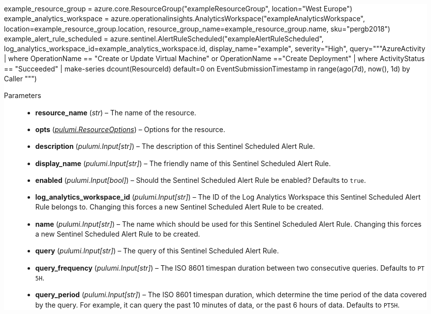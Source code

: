 <span class="n">example_resource_group</span> <span class="o">=</span> <span class="n">azure</span><span class="o">.</span><span class="n">core</span><span class="o">.</span><span class="n">ResourceGroup</span><span class="p">(</span><span class="s2">&quot;exampleResourceGroup&quot;</span><span class="p">,</span> <span class="n">location</span><span class="o">=</span><span class="s2">&quot;West Europe&quot;</span><span class="p">)</span>
<span class="n">example_analytics_workspace</span> <span class="o">=</span> <span class="n">azure</span><span class="o">.</span><span class="n">operationalinsights</span><span class="o">.</span><span class="n">AnalyticsWorkspace</span><span class="p">(</span><span class="s2">&quot;exampleAnalyticsWorkspace&quot;</span><span class="p">,</span>
    <span class="n">location</span><span class="o">=</span><span class="n">example_resource_group</span><span class="o">.</span><span class="n">location</span><span class="p">,</span>
    <span class="n">resource_group_name</span><span class="o">=</span><span class="n">example_resource_group</span><span class="o">.</span><span class="n">name</span><span class="p">,</span>
    <span class="n">sku</span><span class="o">=</span><span class="s2">&quot;pergb2018&quot;</span><span class="p">)</span>
<span class="n">example_alert_rule_scheduled</span> <span class="o">=</span> <span class="n">azure</span><span class="o">.</span><span class="n">sentinel</span><span class="o">.</span><span class="n">AlertRuleScheduled</span><span class="p">(</span><span class="s2">&quot;exampleAlertRuleScheduled&quot;</span><span class="p">,</span>
    <span class="n">log_analytics_workspace_id</span><span class="o">=</span><span class="n">example_analytics_workspace</span><span class="o">.</span><span class="n">id</span><span class="p">,</span>
    <span class="n">display_name</span><span class="o">=</span><span class="s2">&quot;example&quot;</span><span class="p">,</span>
    <span class="n">severity</span><span class="o">=</span><span class="s2">&quot;High&quot;</span><span class="p">,</span>
    <span class="n">query</span><span class="o">=</span><span class="s2">&quot;&quot;&quot;AzureActivity |</span>
<span class="s2">  where OperationName == &quot;Create or Update Virtual Machine&quot; or OperationName ==&quot;Create Deployment&quot; |</span>
<span class="s2">  where ActivityStatus == &quot;Succeeded&quot; |</span>
<span class="s2">  make-series dcount(ResourceId) default=0 on EventSubmissionTimestamp in range(ago(7d), now(), 1d) by Caller</span>
<span class="s2">&quot;&quot;&quot;</span><span class="p">)</span>
</pre></div>
</div>
<dl class="field-list simple">
<dt class="field-odd">Parameters</dt>
<dd class="field-odd"><ul class="simple">
<li><p><strong>resource_name</strong> (<em>str</em>) – The name of the resource.</p></li>
<li><p><strong>opts</strong> (<a class="reference internal" href="../../pulumi/#pulumi.ResourceOptions" title="pulumi.ResourceOptions"><em>pulumi.ResourceOptions</em></a>) – Options for the resource.</p></li>
<li><p><strong>description</strong> (<em>pulumi.Input</em><em>[</em><em>str</em><em>]</em>) – The description of this Sentinel Scheduled Alert Rule.</p></li>
<li><p><strong>display_name</strong> (<em>pulumi.Input</em><em>[</em><em>str</em><em>]</em>) – The friendly name of this Sentinel Scheduled Alert Rule.</p></li>
<li><p><strong>enabled</strong> (<em>pulumi.Input</em><em>[</em><em>bool</em><em>]</em>) – Should the Sentinel Scheduled Alert Rule be enabled? Defaults to <code class="docutils literal notranslate"><span class="pre">true</span></code>.</p></li>
<li><p><strong>log_analytics_workspace_id</strong> (<em>pulumi.Input</em><em>[</em><em>str</em><em>]</em>) – The ID of the Log Analytics Workspace this Sentinel Scheduled Alert Rule belongs to. Changing this forces a new Sentinel Scheduled Alert Rule to be created.</p></li>
<li><p><strong>name</strong> (<em>pulumi.Input</em><em>[</em><em>str</em><em>]</em>) – The name which should be used for this Sentinel Scheduled Alert Rule. Changing this forces a new Sentinel Scheduled Alert Rule to be created.</p></li>
<li><p><strong>query</strong> (<em>pulumi.Input</em><em>[</em><em>str</em><em>]</em>) – The query of this Sentinel Scheduled Alert Rule.</p></li>
<li><p><strong>query_frequency</strong> (<em>pulumi.Input</em><em>[</em><em>str</em><em>]</em>) – The ISO 8601 timespan duration between two consecutive queries. Defaults to <code class="docutils literal notranslate"><span class="pre">PT5H</span></code>.</p></li>
<li><p><strong>query_period</strong> (<em>pulumi.Input</em><em>[</em><em>str</em><em>]</em>) – The ISO 8601 timespan duration, which determine the time period of the data covered by the query. For example, it can query the past 10 minutes of data, or the past 6 hours of data. Defaults to <code class="docutils literal notranslate"><span class="pre">PT5H</span></code>.</p></li>